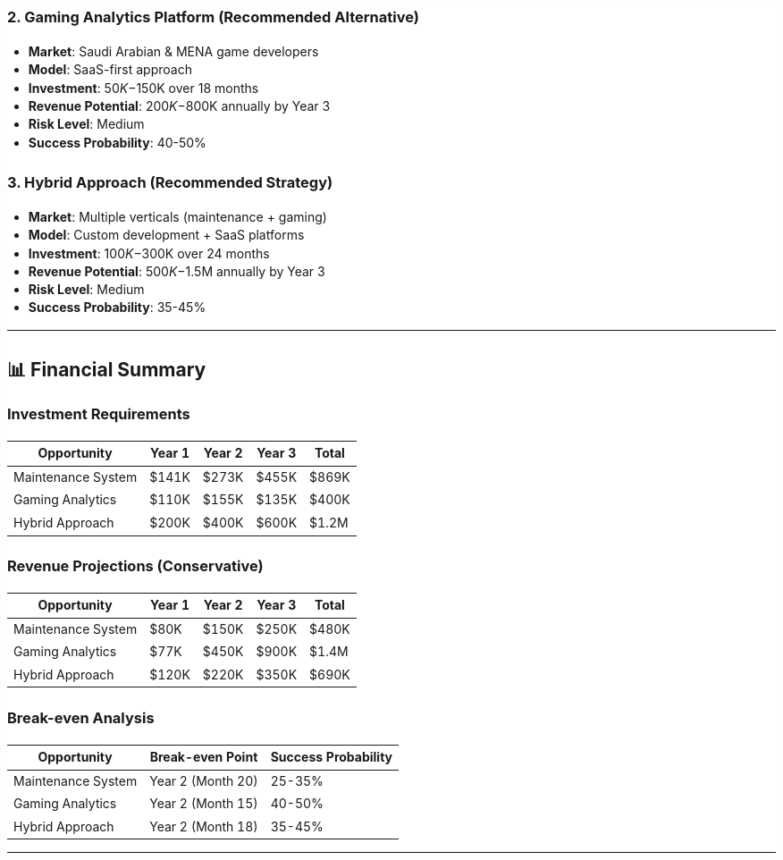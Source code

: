 ### **2. Gaming Analytics Platform (Recommended Alternative)**
- **Market**: Saudi Arabian & MENA game developers
- **Model**: SaaS-first approach
- **Investment**: $50K-$150K over 18 months
- **Revenue Potential**: $200K-$800K annually by Year 3
- **Risk Level**: Medium
- **Success Probability**: 40-50%

### **3. Hybrid Approach (Recommended Strategy)**
- **Market**: Multiple verticals (maintenance + gaming)
- **Model**: Custom development + SaaS platforms
- **Investment**: $100K-$300K over 24 months
- **Revenue Potential**: $500K-$1.5M annually by Year 3
- **Risk Level**: Medium
- **Success Probability**: 35-45%

---

## 📊 **Financial Summary**

### **Investment Requirements**
| Opportunity | Year 1 | Year 2 | Year 3 | Total |
|-------------|--------|--------|--------|-------|
| Maintenance System | $141K | $273K | $455K | $869K |
| Gaming Analytics | $110K | $155K | $135K | $400K |
| Hybrid Approach | $200K | $400K | $600K | $1.2M |

### **Revenue Projections (Conservative)**
| Opportunity | Year 1 | Year 2 | Year 3 | Total |
|-------------|--------|--------|--------|-------|
| Maintenance System | $80K | $150K | $250K | $480K |
| Gaming Analytics | $77K | $450K | $900K | $1.4M |
| Hybrid Approach | $120K | $220K | $350K | $690K |

### **Break-even Analysis**
| Opportunity | Break-even Point | Success Probability |
|-------------|------------------|-------------------|
| Maintenance System | Year 2 (Month 20) | 25-35% |
| Gaming Analytics | Year 2 (Month 15) | 40-50% |
| Hybrid Approach | Year 2 (Month 18) | 35-45% |

---
